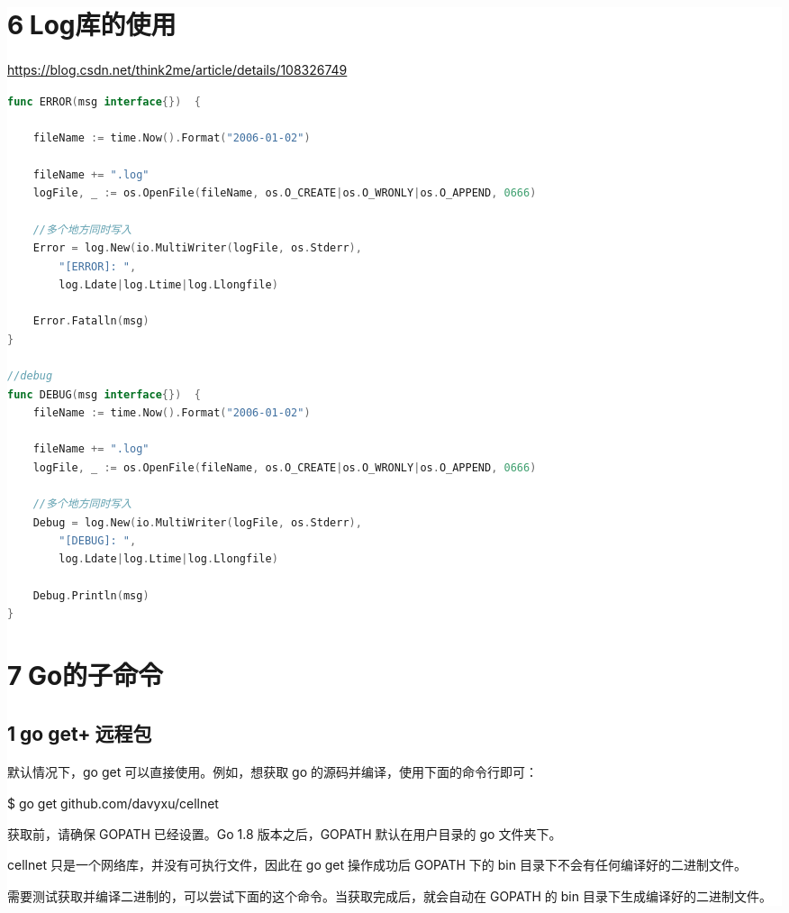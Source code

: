 

# 6 Log库的使用

https://blog.csdn.net/think2me/article/details/108326749

```go
func ERROR(msg interface{})  {

	fileName := time.Now().Format("2006-01-02")

	fileName += ".log"
	logFile, _ := os.OpenFile(fileName, os.O_CREATE|os.O_WRONLY|os.O_APPEND, 0666)

	//多个地方同时写入
	Error = log.New(io.MultiWriter(logFile, os.Stderr),
		"[ERROR]: ",
		log.Ldate|log.Ltime|log.Llongfile)

	Error.Fatalln(msg)
}

//debug
func DEBUG(msg interface{})  {
	fileName := time.Now().Format("2006-01-02")

	fileName += ".log"
	logFile, _ := os.OpenFile(fileName, os.O_CREATE|os.O_WRONLY|os.O_APPEND, 0666)

	//多个地方同时写入
	Debug = log.New(io.MultiWriter(logFile, os.Stderr),
		"[DEBUG]: ",
		log.Ldate|log.Ltime|log.Llongfile)

	Debug.Println(msg)
}
```



# 7 Go的子命令

## 1 go get+ 远程包

默认情况下，go get 可以直接使用。例如，想获取 go 的源码并编译，使用下面的命令行即可：

$ go get github.com/davyxu/cellnet

获取前，请确保 GOPATH 已经设置。Go 1.8 版本之后，GOPATH 默认在用户目录的 go 文件夹下。

cellnet 只是一个网络库，并没有可执行文件，因此在 go get 操作成功后 GOPATH 下的 bin 目录下不会有任何编译好的二进制文件。

需要测试获取并编译二进制的，可以尝试下面的这个命令。当获取完成后，就会自动在 GOPATH 的 bin 目录下生成编译好的二进制文件。
